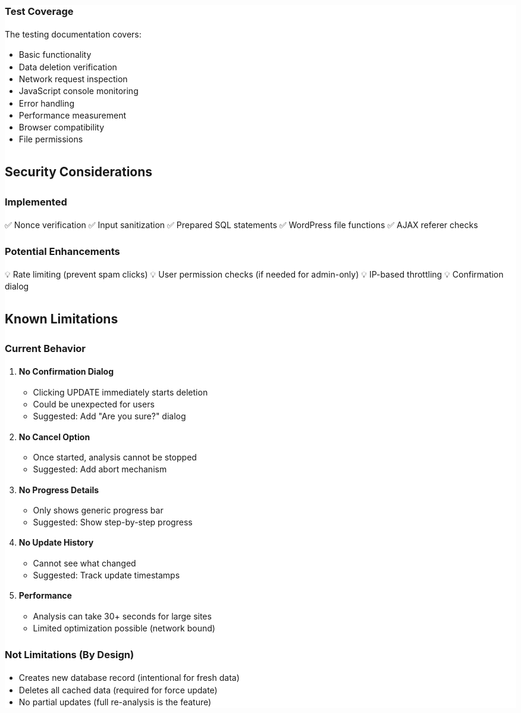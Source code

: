 ### Test Coverage
The testing documentation covers:
- Basic functionality
- Data deletion verification
- Network request inspection
- JavaScript console monitoring
- Error handling
- Performance measurement
- Browser compatibility
- File permissions

## Security Considerations

### Implemented
✅ Nonce verification
✅ Input sanitization
✅ Prepared SQL statements
✅ WordPress file functions
✅ AJAX referer checks

### Potential Enhancements
💡 Rate limiting (prevent spam clicks)
💡 User permission checks (if needed for admin-only)
💡 IP-based throttling
💡 Confirmation dialog

## Known Limitations

### Current Behavior
1. **No Confirmation Dialog**
   - Clicking UPDATE immediately starts deletion
   - Could be unexpected for users
   - Suggested: Add "Are you sure?" dialog

2. **No Cancel Option**
   - Once started, analysis cannot be stopped
   - Suggested: Add abort mechanism

3. **No Progress Details**
   - Only shows generic progress bar
   - Suggested: Show step-by-step progress

4. **No Update History**
   - Cannot see what changed
   - Suggested: Track update timestamps

5. **Performance**
   - Analysis can take 30+ seconds for large sites
   - Limited optimization possible (network bound)

### Not Limitations (By Design)
- Creates new database record (intentional for fresh data)
- Deletes all cached data (required for force update)
- No partial updates (full re-analysis is the feature)
